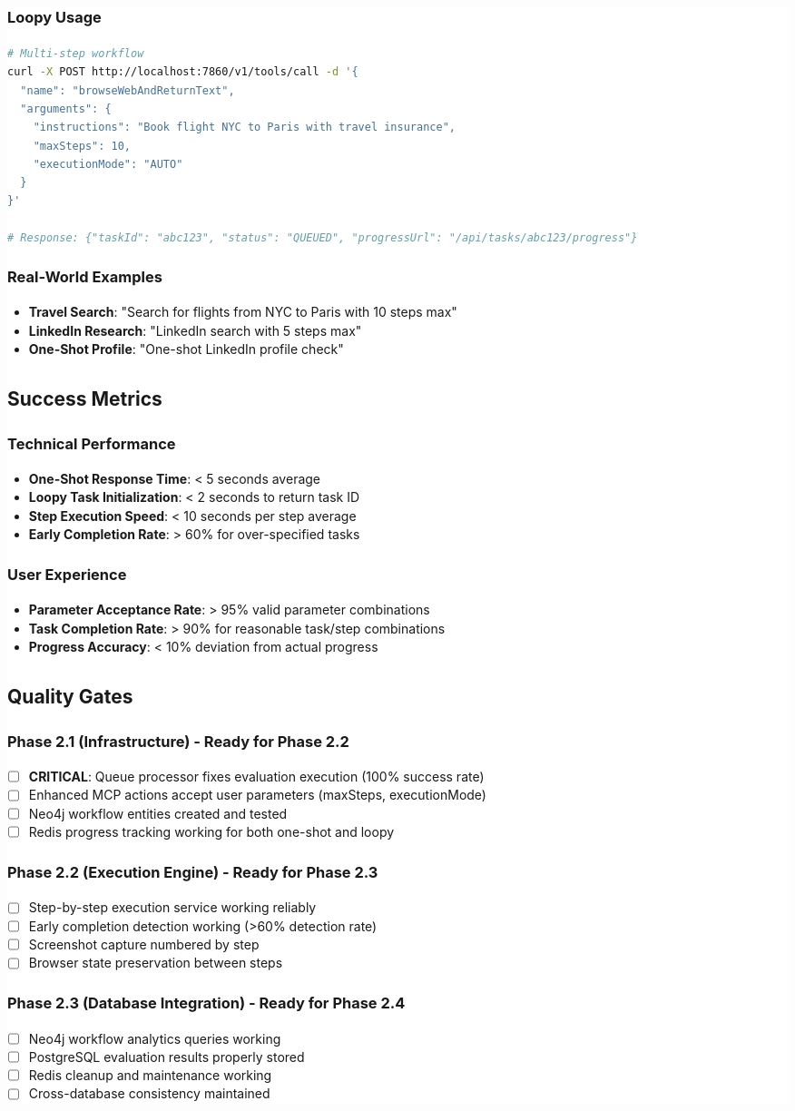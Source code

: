 ### Loopy Usage
```bash
# Multi-step workflow
curl -X POST http://localhost:7860/v1/tools/call -d '{
  "name": "browseWebAndReturnText",
  "arguments": {
    "instructions": "Book flight NYC to Paris with travel insurance", 
    "maxSteps": 10,
    "executionMode": "AUTO"
  }
}'

# Response: {"taskId": "abc123", "status": "QUEUED", "progressUrl": "/api/tasks/abc123/progress"}
```

### Real-World Examples
- **Travel Search**: "Search for flights from NYC to Paris with 10 steps max"
- **LinkedIn Research**: "LinkedIn search with 5 steps max"
- **One-Shot Profile**: "One-shot LinkedIn profile check"

## Success Metrics

### Technical Performance
- **One-Shot Response Time**: < 5 seconds average
- **Loopy Task Initialization**: < 2 seconds to return task ID
- **Step Execution Speed**: < 10 seconds per step average
- **Early Completion Rate**: > 60% for over-specified tasks

### User Experience
- **Parameter Acceptance Rate**: > 95% valid parameter combinations
- **Task Completion Rate**: > 90% for reasonable task/step combinations
- **Progress Accuracy**: < 10% deviation from actual progress

## Quality Gates

### Phase 2.1 (Infrastructure) - Ready for Phase 2.2
- [ ] **CRITICAL**: Queue processor fixes evaluation execution (100% success rate)
- [ ] Enhanced MCP actions accept user parameters (maxSteps, executionMode)
- [ ] Neo4j workflow entities created and tested
- [ ] Redis progress tracking working for both one-shot and loopy

### Phase 2.2 (Execution Engine) - Ready for Phase 2.3
- [ ] Step-by-step execution service working reliably
- [ ] Early completion detection working (>60% detection rate)
- [ ] Screenshot capture numbered by step
- [ ] Browser state preservation between steps

### Phase 2.3 (Database Integration) - Ready for Phase 2.4
- [ ] Neo4j workflow analytics queries working
- [ ] PostgreSQL evaluation results properly stored
- [ ] Redis cleanup and maintenance working
- [ ] Cross-database consistency maintained
